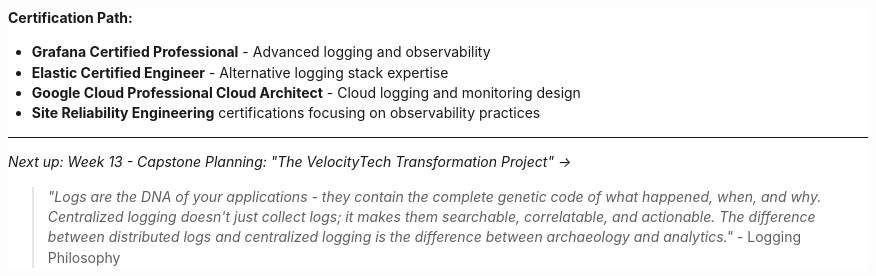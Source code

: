 **Certification Path:**
- **Grafana Certified Professional** - Advanced logging and observability
- **Elastic Certified Engineer** - Alternative logging stack expertise
- **Google Cloud Professional Cloud Architect** - Cloud logging and monitoring design
- **Site Reliability Engineering** certifications focusing on observability practices

---

*Next up: Week 13 - Capstone Planning: "The VelocityTech Transformation Project" →*

> *"Logs are the DNA of your applications - they contain the complete genetic code of what happened, when, and why. Centralized logging doesn't just collect logs; it makes them searchable, correlatable, and actionable. The difference between distributed logs and centralized logging is the difference between archaeology and analytics."* - Logging Philosophy
